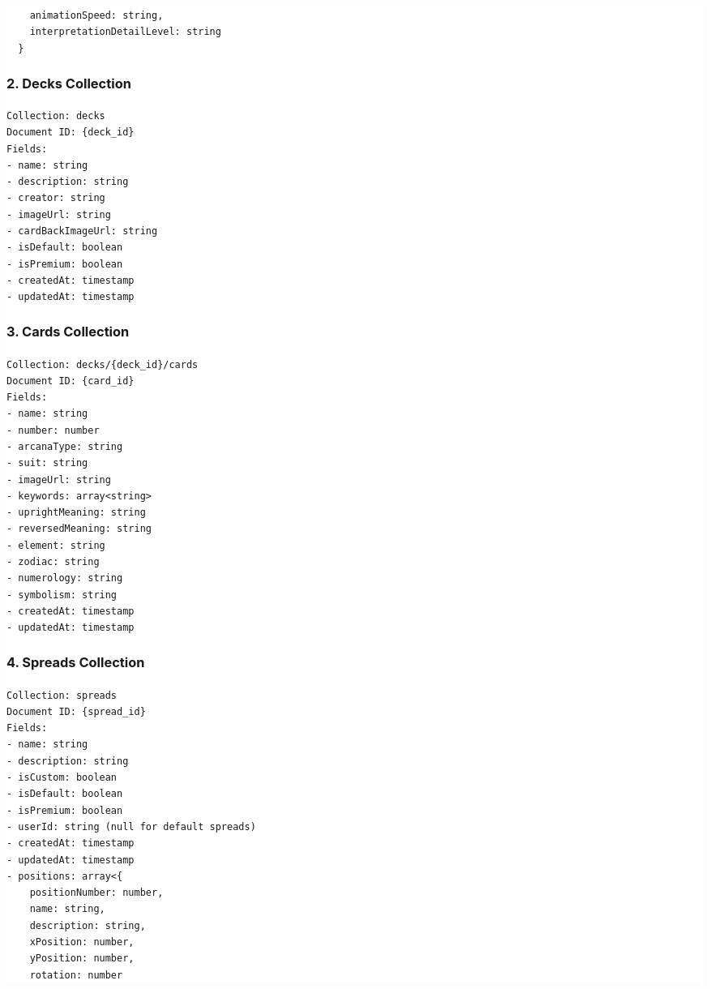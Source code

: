 ```
    animationSpeed: string,
    interpretationDetailLevel: string
  }
```

### 2. Decks Collection

```
Collection: decks
Document ID: {deck_id}
Fields:
- name: string
- description: string
- creator: string
- imageUrl: string
- cardBackImageUrl: string
- isDefault: boolean
- isPremium: boolean
- createdAt: timestamp
- updatedAt: timestamp
```

### 3. Cards Collection

```
Collection: decks/{deck_id}/cards
Document ID: {card_id}
Fields:
- name: string
- number: number
- arcanaType: string
- suit: string
- imageUrl: string
- keywords: array<string>
- uprightMeaning: string
- reversedMeaning: string
- element: string
- zodiac: string
- numerology: string
- symbolism: string
- createdAt: timestamp
- updatedAt: timestamp
```

### 4. Spreads Collection

```
Collection: spreads
Document ID: {spread_id}
Fields:
- name: string
- description: string
- isCustom: boolean
- isDefault: boolean
- isPremium: boolean
- userId: string (null for default spreads)
- createdAt: timestamp
- updatedAt: timestamp
- positions: array<{
    positionNumber: number,
    name: string,
    description: string,
    xPosition: number,
    yPosition: number,
    rotation: number
```